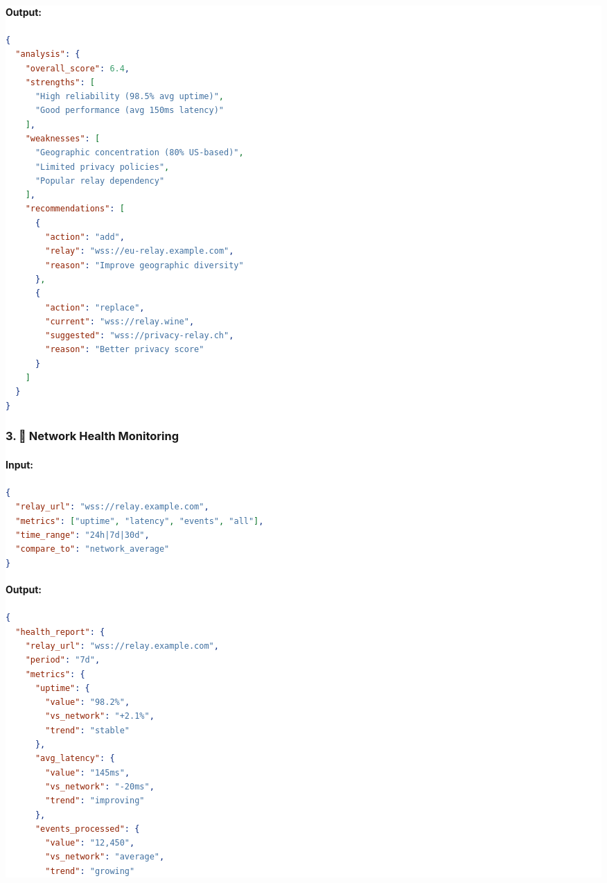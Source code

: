 #### Output:
```json
{
  "analysis": {
    "overall_score": 6.4,
    "strengths": [
      "High reliability (98.5% avg uptime)",
      "Good performance (avg 150ms latency)"
    ],
    "weaknesses": [
      "Geographic concentration (80% US-based)",
      "Limited privacy policies",
      "Popular relay dependency"
    ],
    "recommendations": [
      {
        "action": "add",
        "relay": "wss://eu-relay.example.com",
        "reason": "Improve geographic diversity"
      },
      {
        "action": "replace",
        "current": "wss://relay.wine",
        "suggested": "wss://privacy-relay.ch",
        "reason": "Better privacy score"
      }
    ]
  }
}
```

### 3. 💚 Network Health Monitoring

#### Input:
```json
{
  "relay_url": "wss://relay.example.com",
  "metrics": ["uptime", "latency", "events", "all"],
  "time_range": "24h|7d|30d",
  "compare_to": "network_average"
}
```

#### Output:
```json
{
  "health_report": {
    "relay_url": "wss://relay.example.com",
    "period": "7d",
    "metrics": {
      "uptime": {
        "value": "98.2%",
        "vs_network": "+2.1%",
        "trend": "stable"
      },
      "avg_latency": {
        "value": "145ms",
        "vs_network": "-20ms",
        "trend": "improving"
      },
      "events_processed": {
        "value": "12,450",
        "vs_network": "average",
        "trend": "growing"
```